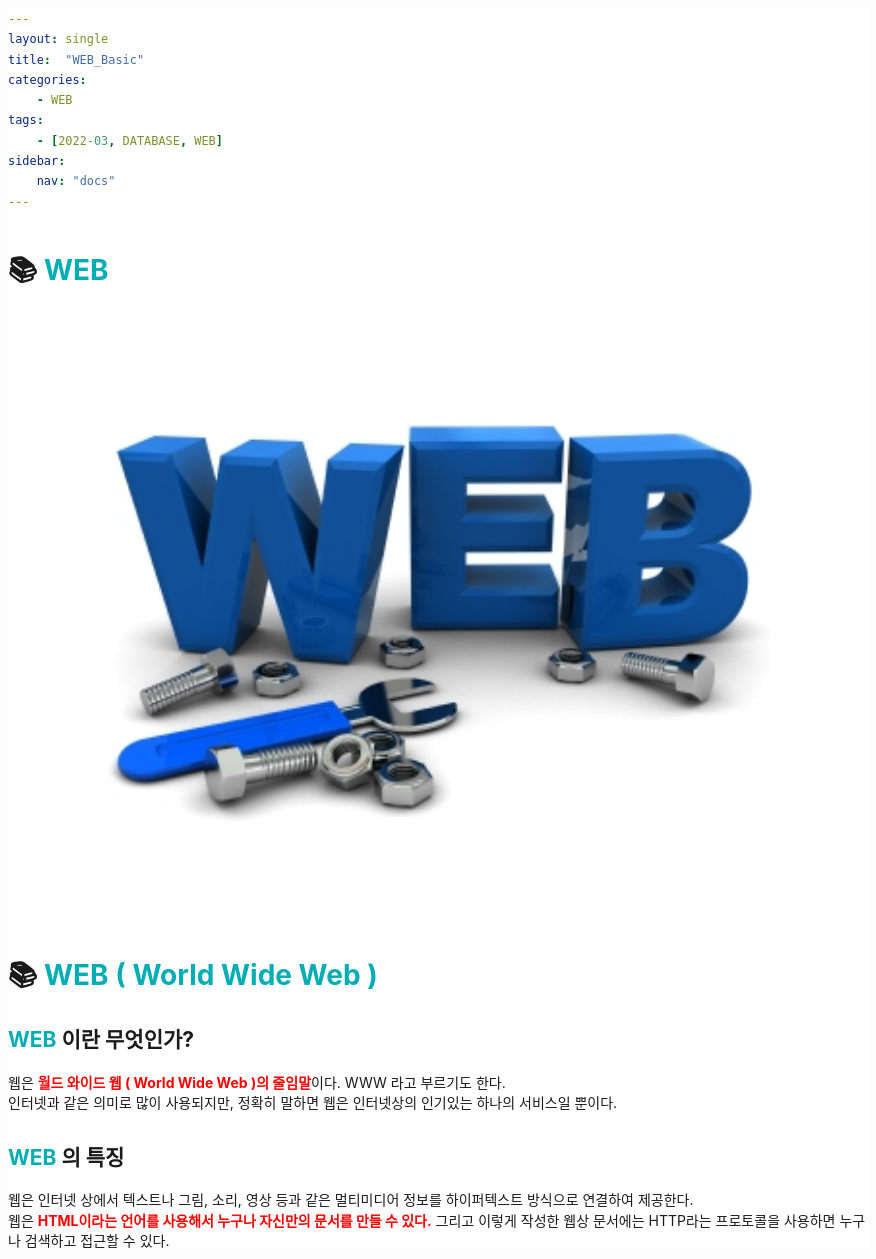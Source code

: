 ```yaml
---
layout: single
title:  "WEB_Basic"
categories: 
    - WEB
tags: 
    - [2022-03, DATABASE, WEB]
sidebar:
    nav: "docs"
---
```


# 📚 <a style="color:#00adb5">WEB</a>

<center>
<img width="90%" src="./../../images/webb.jpg">
</center>
<br>

# 📚 <a style="color:#00adb5">WEB ( World Wide Web )</a>

## <a style="color:#00adb5">WEB</a> 이란 무엇인가?

웹은 <a style="color:red"><strong>월드 와이드 웹 ( World Wide Web )의 줄임말</strong></a>이다. WWW 라고 부르기도 한다.<br>
인터넷과 같은 의미로 많이 사용되지만, 정확히 말하면 웹은 인터넷상의 인기있는 하나의 서비스일 뿐이다.<br>

## <a style="color:#00adb5">WEB</a> 의 특징

웹은 인터넷 상에서 텍스트나 그림, 소리, 영상 등과 같은 멀티미디어 정보를 하이퍼텍스트 방식으로 연결하여 제공한다.<br>
웹은 <a style="color:red"><strong>HTML이라는 언어를 사용해서 누구나 자신만의 문서를 만들 수 있다.</strong></a> 그리고 이렇게 작성한 웹상 문서에는 HTTP라는 프로토콜을 사용하면 누구나 검색하고 접근할 수 있다.
